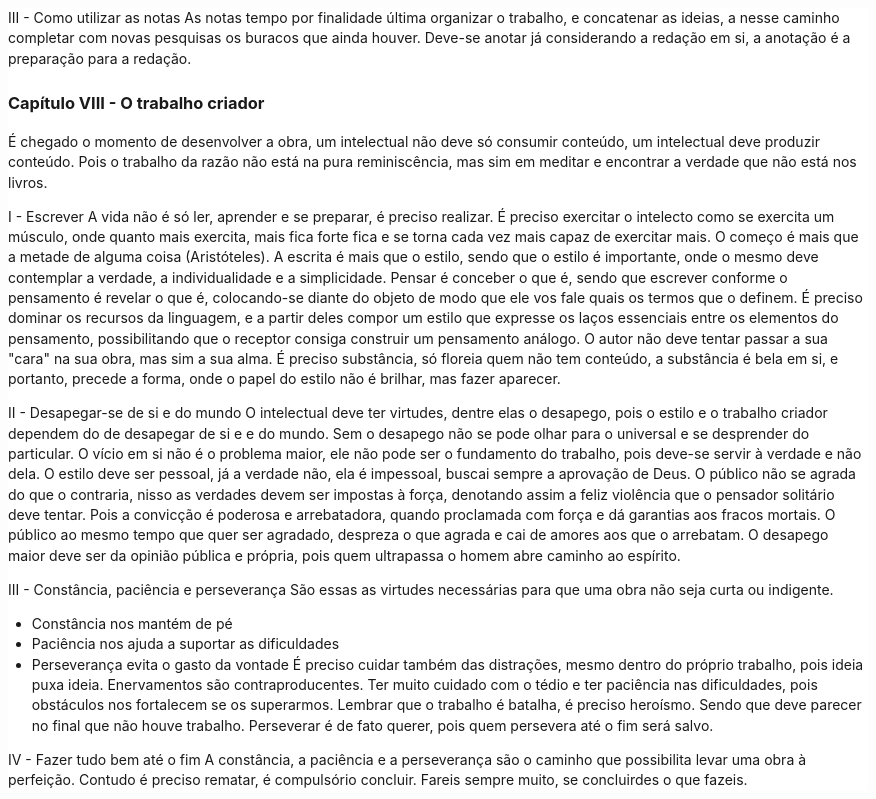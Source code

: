 III - Como utilizar as notas
As notas tempo por finalidade última organizar o trabalho, e concatenar as ideias, a nesse caminho completar com novas pesquisas os buracos que ainda houver. Deve-se anotar já considerando a redação em si, a anotação é a preparação para a redação.

### Capítulo VIII - O trabalho criador
É chegado o momento de desenvolver a obra, um intelectual não deve só consumir conteúdo, um intelectual deve produzir conteúdo. Pois o trabalho da razão não está na pura reminiscência, mas sim em meditar e encontrar a verdade que não está nos livros.

I - Escrever
A vida não é só ler, aprender e se preparar, é preciso realizar. É preciso exercitar o intelecto como se exercita um músculo, onde quanto mais exercita, mais fica forte fica e se torna cada vez mais capaz de exercitar mais. O começo é mais que a metade de alguma coisa (Aristóteles). A escrita é mais que o estilo, sendo que o estilo é importante, onde o mesmo deve contemplar a verdade, a individualidade e a simplicidade.
Pensar é conceber o que é, sendo que escrever conforme o pensamento é revelar o que é, colocando-se diante do objeto de modo que ele vos fale quais os termos que o definem. É preciso dominar os recursos da linguagem, e a partir deles compor um estilo que expresse os laços essenciais entre os elementos do pensamento, possibilitando que o receptor consiga construir um pensamento análogo. O autor não deve tentar passar a sua "cara" na sua obra, mas sim a sua alma.
É preciso substância, só floreia quem não tem conteúdo, a substância é bela em si, e portanto, precede a forma, onde o papel do estilo não é brilhar, mas fazer aparecer.

II - Desapegar-se de si e do mundo
O intelectual deve ter virtudes, dentre elas o desapego, pois o estilo e o trabalho criador dependem do de desapegar de si e e do mundo. Sem o desapego não se pode olhar para o universal e se desprender do particular. O vício em si não é o problema maior, ele não pode ser o fundamento do trabalho, pois deve-se servir à verdade e não dela. O estilo deve ser pessoal, já a verdade não, ela é impessoal, buscai sempre a aprovação de Deus.
O público não se agrada do que o contraria, nisso as verdades devem ser impostas à força, denotando assim a feliz violência que o pensador solitário deve tentar. Pois a convicção é poderosa e arrebatadora, quando proclamada com força e dá garantias aos fracos mortais. O público ao mesmo tempo que quer ser agradado, despreza o que agrada e cai de amores aos que o arrebatam.
O desapego maior deve ser da opinião pública e própria, pois quem ultrapassa o homem abre caminho ao espírito.

III - Constância, paciência e perseverança
São essas as virtudes necessárias para que uma obra não seja curta ou indigente.
- Constância nos mantém de pé
- Paciência nos ajuda a suportar as dificuldades
- Perseverança evita o gasto da vontade
É preciso cuidar também das distrações, mesmo dentro do próprio trabalho, pois ideia puxa ideia. Enervamentos são contraproducentes. Ter muito cuidado com o tédio e ter paciência nas dificuldades, pois obstáculos nos fortalecem se os superarmos.
Lembrar que o trabalho é batalha, é preciso heroísmo. Sendo que deve parecer no final que não houve trabalho. Perseverar é de fato querer, pois quem persevera até o fim será salvo.

IV - Fazer tudo bem até o fim
A constância, a paciência e a perseverança são o caminho que possibilita levar uma obra à perfeição. Contudo é preciso rematar, é compulsório concluir. Fareis sempre muito, se concluirdes o que fazeis.
